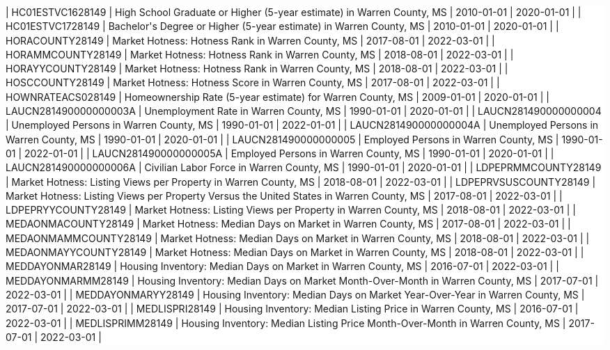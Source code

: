 | HC01ESTVC1628149          | High School Graduate or Higher (5-year estimate) in Warren County, MS                                                                                                      | 2010-01-01          | 2020-01-01        |
| HC01ESTVC1728149          | Bachelor's Degree or Higher (5-year estimate) in Warren County, MS                                                                                                         | 2010-01-01          | 2020-01-01        |
| HORACOUNTY28149           | Market Hotness: Hotness Rank in Warren County, MS                                                                                                                          | 2017-08-01          | 2022-03-01        |
| HORAMMCOUNTY28149         | Market Hotness: Hotness Rank in Warren County, MS                                                                                                                          | 2018-08-01          | 2022-03-01        |
| HORAYYCOUNTY28149         | Market Hotness: Hotness Rank in Warren County, MS                                                                                                                          | 2018-08-01          | 2022-03-01        |
| HOSCCOUNTY28149           | Market Hotness: Hotness Score in Warren County, MS                                                                                                                         | 2017-08-01          | 2022-03-01        |
| HOWNRATEACS028149         | Homeownership Rate (5-year estimate) for Warren County, MS                                                                                                                 | 2009-01-01          | 2020-01-01        |
| LAUCN281490000000003A     | Unemployment Rate in Warren County, MS                                                                                                                                     | 1990-01-01          | 2020-01-01        |
| LAUCN281490000000004      | Unemployed Persons in Warren County, MS                                                                                                                                    | 1990-01-01          | 2022-01-01        |
| LAUCN281490000000004A     | Unemployed Persons in Warren County, MS                                                                                                                                    | 1990-01-01          | 2020-01-01        |
| LAUCN281490000000005      | Employed Persons in Warren County, MS                                                                                                                                      | 1990-01-01          | 2022-01-01        |
| LAUCN281490000000005A     | Employed Persons in Warren County, MS                                                                                                                                      | 1990-01-01          | 2020-01-01        |
| LAUCN281490000000006A     | Civilian Labor Force in Warren County, MS                                                                                                                                  | 1990-01-01          | 2020-01-01        |
| LDPEPRMMCOUNTY28149       | Market Hotness: Listing Views per Property in Warren County, MS                                                                                                            | 2018-08-01          | 2022-03-01        |
| LDPEPRVSUSCOUNTY28149     | Market Hotness: Listing Views per Property Versus the United States in Warren County, MS                                                                                   | 2017-08-01          | 2022-03-01        |
| LDPEPRYYCOUNTY28149       | Market Hotness: Listing Views per Property in Warren County, MS                                                                                                            | 2018-08-01          | 2022-03-01        |
| MEDAONMACOUNTY28149       | Market Hotness: Median Days on Market in Warren County, MS                                                                                                                 | 2017-08-01          | 2022-03-01        |
| MEDAONMAMMCOUNTY28149     | Market Hotness: Median Days on Market in Warren County, MS                                                                                                                 | 2018-08-01          | 2022-03-01        |
| MEDAONMAYYCOUNTY28149     | Market Hotness: Median Days on Market in Warren County, MS                                                                                                                 | 2018-08-01          | 2022-03-01        |
| MEDDAYONMAR28149          | Housing Inventory: Median Days on Market in Warren County, MS                                                                                                              | 2016-07-01          | 2022-03-01        |
| MEDDAYONMARMM28149        | Housing Inventory: Median Days on Market Month-Over-Month in Warren County, MS                                                                                             | 2017-07-01          | 2022-03-01        |
| MEDDAYONMARYY28149        | Housing Inventory: Median Days on Market Year-Over-Year in Warren County, MS                                                                                               | 2017-07-01          | 2022-03-01        |
| MEDLISPRI28149            | Housing Inventory: Median Listing Price in Warren County, MS                                                                                                               | 2016-07-01          | 2022-03-01        |
| MEDLISPRIMM28149          | Housing Inventory: Median Listing Price Month-Over-Month in Warren County, MS                                                                                              | 2017-07-01          | 2022-03-01        |